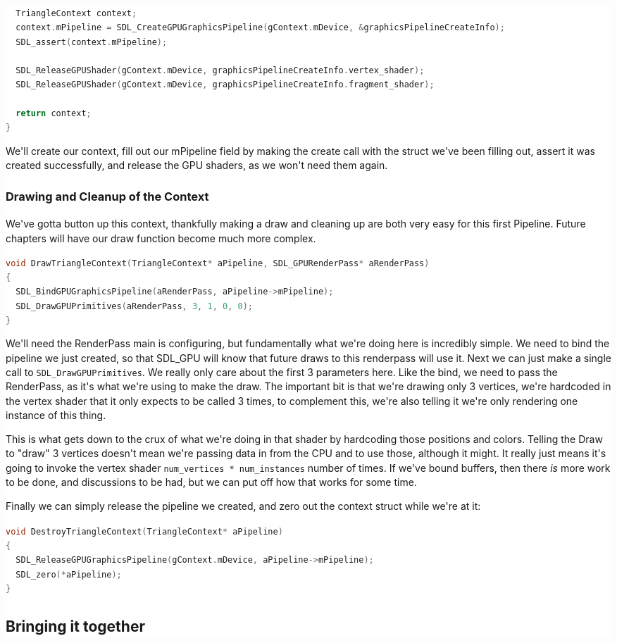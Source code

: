 
```c
  TriangleContext context;
  context.mPipeline = SDL_CreateGPUGraphicsPipeline(gContext.mDevice, &graphicsPipelineCreateInfo);
  SDL_assert(context.mPipeline);

  SDL_ReleaseGPUShader(gContext.mDevice, graphicsPipelineCreateInfo.vertex_shader);
  SDL_ReleaseGPUShader(gContext.mDevice, graphicsPipelineCreateInfo.fragment_shader);

  return context;
}
```

We'll create our context, fill out our mPipeline field by making the create call with the struct we've been filling out, assert it was created successfully, and release the GPU shaders, as we won't need them again.

### Drawing and Cleanup of the Context

We've gotta button up this context, thankfully making a draw and cleaning up are both very easy for this first Pipeline. Future chapters will have our draw function become much more complex.

```c
void DrawTriangleContext(TriangleContext* aPipeline, SDL_GPURenderPass* aRenderPass)
{
  SDL_BindGPUGraphicsPipeline(aRenderPass, aPipeline->mPipeline);
  SDL_DrawGPUPrimitives(aRenderPass, 3, 1, 0, 0);
}
```
We'll need the RenderPass main is configuring, but fundamentally what we're doing here is incredibly simple. We need to bind the pipeline we just created, so that SDL_GPU will know that future draws to this renderpass will use it. Next we can just make a single call to `SDL_DrawGPUPrimitives`. We really only care about the first 3 parameters here. Like the bind, we need to pass the RenderPass, as it's what we're using to make the draw. The important bit is that we're drawing only 3 vertices, we're hardcoded in the vertex shader that it only expects to be called 3 times, to complement this, we're also telling it we're only rendering one instance of this thing. 

This is what gets down to the crux of what we're doing in that shader by hardcoding those positions and colors. Telling the Draw to "draw" 3 vertices doesn't mean we're passing data in from the CPU and to use those, although it might. It really just means it's going to invoke the vertex shader `num_vertices * num_instances` number of times. If we've bound buffers, then there _is_ more work to be done, and discussions to be had, but we can put off how that works for some time.

Finally we can simply release the pipeline we created, and zero out the context struct while we're at it:

```c
void DestroyTriangleContext(TriangleContext* aPipeline)
{
  SDL_ReleaseGPUGraphicsPipeline(gContext.mDevice, aPipeline->mPipeline);
  SDL_zero(*aPipeline);
}
```

## Bringing it together
